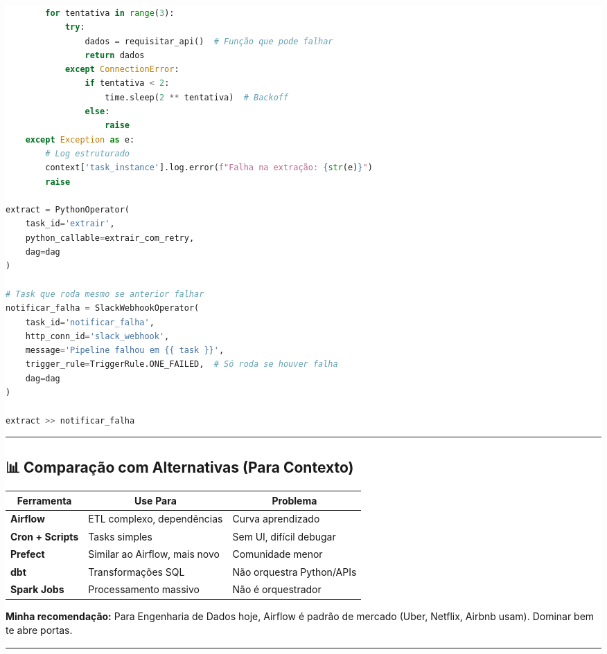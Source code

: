 ```python
        for tentativa in range(3):
            try:
                dados = requisitar_api()  # Função que pode falhar
                return dados
            except ConnectionError:
                if tentativa < 2:
                    time.sleep(2 ** tentativa)  # Backoff
                else:
                    raise
    except Exception as e:
        # Log estruturado
        context['task_instance'].log.error(f"Falha na extração: {str(e)}")
        raise

extract = PythonOperator(
    task_id='extrair',
    python_callable=extrair_com_retry,
    dag=dag
)

# Task que roda mesmo se anterior falhar
notificar_falha = SlackWebhookOperator(
    task_id='notificar_falha',
    http_conn_id='slack_webhook',
    message='Pipeline falhou em {{ task }}',
    trigger_rule=TriggerRule.ONE_FAILED,  # Só roda se houver falha
    dag=dag
)

extract >> notificar_falha
```

---

## 📊 Comparação com Alternativas (Para Contexto)

| Ferramenta | Use Para | Problema |
|-----------|----------|---------|
| **Airflow** | ETL complexo, dependências | Curva aprendizado |
| **Cron + Scripts** | Tasks simples | Sem UI, difícil debugar |
| **Prefect** | Similar ao Airflow, mais novo | Comunidade menor |
| **dbt** | Transformações SQL | Não orquestra Python/APIs |
| **Spark Jobs** | Processamento massivo | Não é orquestrador |

**Minha recomendação:** Para Engenharia de Dados hoje, Airflow é padrão de mercado (Uber, Netflix, Airbnb usam). Dominar bem te abre portas.

---
